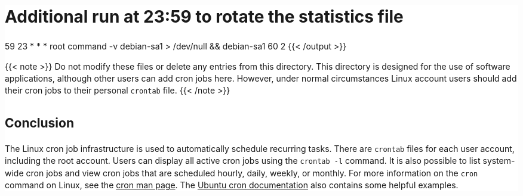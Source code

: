 # Additional run at 23:59 to rotate the statistics file
59 23 * * * root command -v debian-sa1 > /dev/null && debian-sa1 60 2
{{< /output >}}

{{< note >}}
Do not modify these files or delete any entries from this directory. This directory is designed for the use of software applications, although other users can add cron jobs here. However, under normal circumstances Linux account users should add their cron jobs to their personal `crontab` file.
{{< /note >}}

## Conclusion

The Linux cron job infrastructure is used to automatically schedule recurring tasks. There are `crontab` files for each user account, including the root account. Users can display all active cron jobs using the `crontab -l` command. It is also possible to list system-wide cron jobs and view cron jobs that are scheduled hourly, daily, weekly, or monthly. For more information on the `cron` command on Linux, see the [cron man page](https://pubs.opengroup.org/onlinepubs/9699919799/utilities/crontab.html). The [Ubuntu cron documentation](https://help.ubuntu.com/community/CronHowto) also contains some helpful examples.